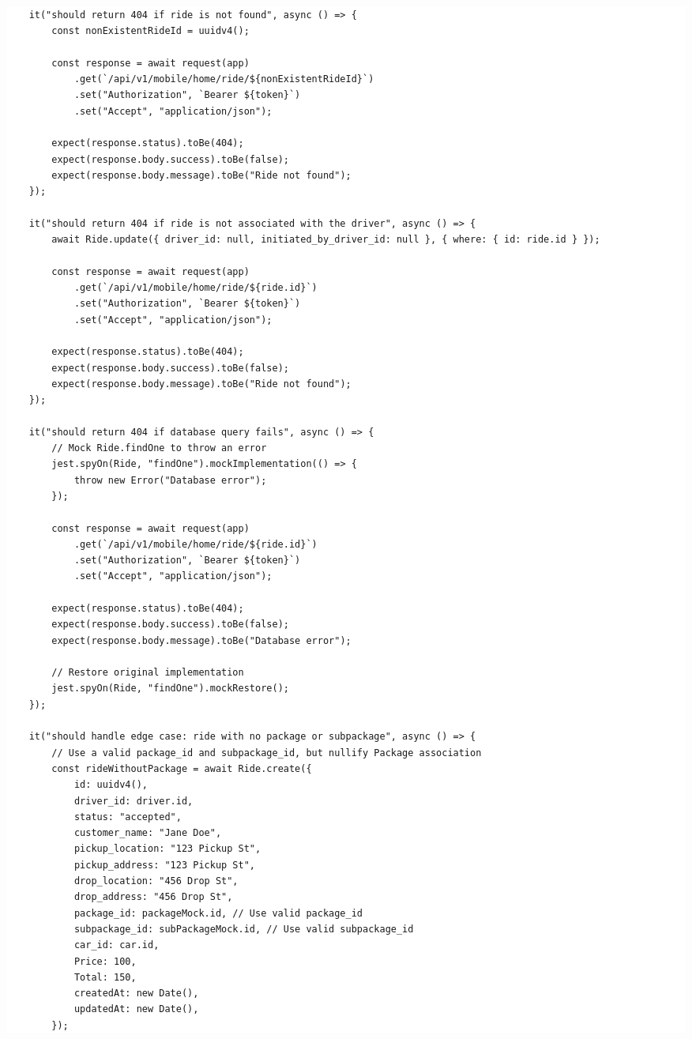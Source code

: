         it("should return 404 if ride is not found", async () => {
            const nonExistentRideId = uuidv4();

            const response = await request(app)
                .get(`/api/v1/mobile/home/ride/${nonExistentRideId}`)
                .set("Authorization", `Bearer ${token}`)
                .set("Accept", "application/json");

            expect(response.status).toBe(404);
            expect(response.body.success).toBe(false);
            expect(response.body.message).toBe("Ride not found");
        });

        it("should return 404 if ride is not associated with the driver", async () => {
            await Ride.update({ driver_id: null, initiated_by_driver_id: null }, { where: { id: ride.id } });

            const response = await request(app)
                .get(`/api/v1/mobile/home/ride/${ride.id}`)
                .set("Authorization", `Bearer ${token}`)
                .set("Accept", "application/json");

            expect(response.status).toBe(404);
            expect(response.body.success).toBe(false);
            expect(response.body.message).toBe("Ride not found");
        });

        it("should return 404 if database query fails", async () => {
            // Mock Ride.findOne to throw an error
            jest.spyOn(Ride, "findOne").mockImplementation(() => {
                throw new Error("Database error");
            });

            const response = await request(app)
                .get(`/api/v1/mobile/home/ride/${ride.id}`)
                .set("Authorization", `Bearer ${token}`)
                .set("Accept", "application/json");

            expect(response.status).toBe(404);
            expect(response.body.success).toBe(false);
            expect(response.body.message).toBe("Database error");

            // Restore original implementation
            jest.spyOn(Ride, "findOne").mockRestore();
        });

        it("should handle edge case: ride with no package or subpackage", async () => {
            // Use a valid package_id and subpackage_id, but nullify Package association
            const rideWithoutPackage = await Ride.create({
                id: uuidv4(),
                driver_id: driver.id,
                status: "accepted",
                customer_name: "Jane Doe",
                pickup_location: "123 Pickup St",
                pickup_address: "123 Pickup St",
                drop_location: "456 Drop St",
                drop_address: "456 Drop St",
                package_id: packageMock.id, // Use valid package_id
                subpackage_id: subPackageMock.id, // Use valid subpackage_id
                car_id: car.id,
                Price: 100,
                Total: 150,
                createdAt: new Date(),
                updatedAt: new Date(),
            });
